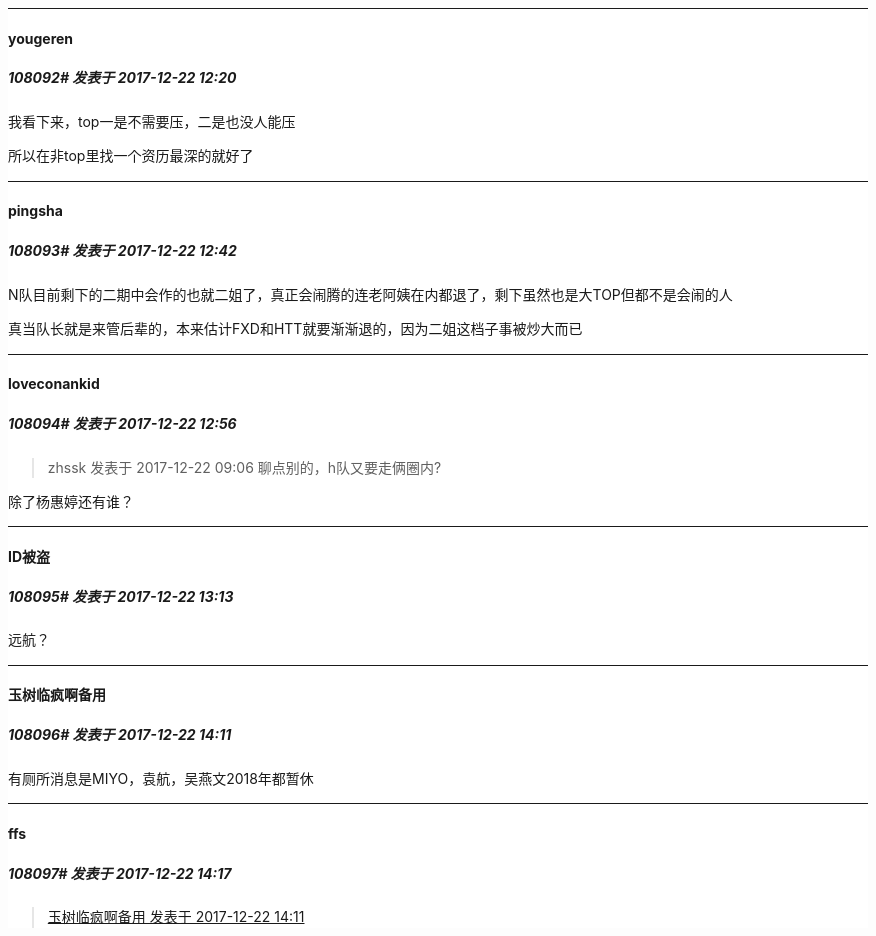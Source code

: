 
*****

####  yougeren  
##### 108092#       发表于 2017-12-22 12:20


我看下来，top一是不需要压，二是也没人能压

所以在非top里找一个资历最深的就好了


*****

####  pingsha  
##### 108093#       发表于 2017-12-22 12:42


N队目前剩下的二期中会作的也就二姐了，真正会闹腾的连老阿姨在内都退了，剩下虽然也是大TOP但都不是会闹的人

真当队长就是来管后辈的，本来估计FXD和HTT就要渐渐退的，因为二姐这档子事被炒大而已


*****

####  loveconankid  
##### 108094#       发表于 2017-12-22 12:56


<blockquote>zhssk 发表于 2017-12-22 09:06
聊点别的，h队又要走俩圈内?</blockquote>
除了杨惠婷还有谁？


*****

####  ID被盗  
##### 108095#       发表于 2017-12-22 13:13


远航？


*****

####  玉树临疯啊备用  
##### 108096#       发表于 2017-12-22 14:11


有厕所消息是MIYO，袁航，吴燕文2018年都暂休


*****

####  ffs  
##### 108097#       发表于 2017-12-22 14:17


<blockquote><a href="httphttps://bbs.saraba1st.com/2b/forum.php?mod=redirect&amp;goto=findpost&amp;pid=38050444&amp;ptid=1105387" target="_blank">玉树临疯啊备用 发表于 2017-12-22 14:11</a>
